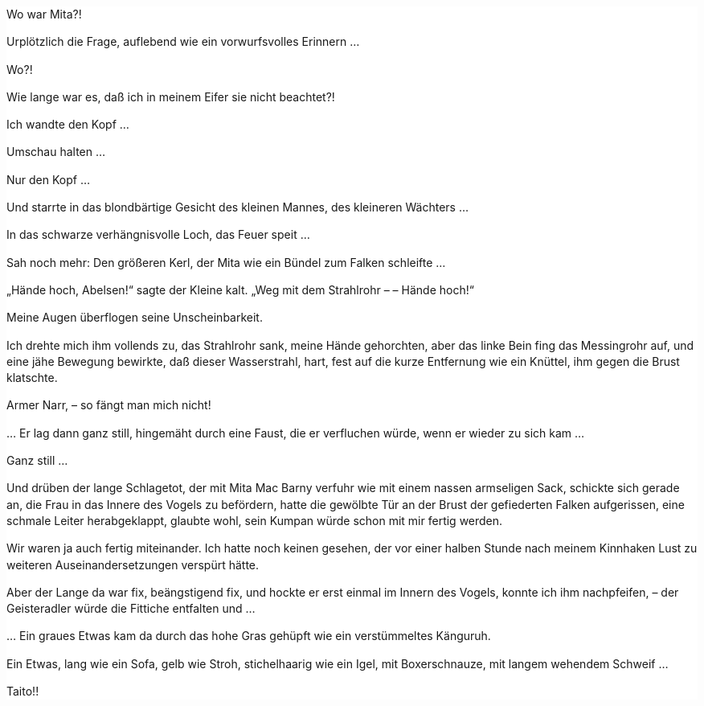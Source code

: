 Wo war Mita?!

Urplötzlich die Frage, auflebend wie ein vorwurfsvolles Erinnern …

Wo?!

Wie lange war es, daß ich in meinem Eifer sie nicht beachtet?!

Ich wandte den Kopf …

Umschau halten …

Nur den Kopf …

Und starrte in das blondbärtige Gesicht des kleinen Mannes, des kleineren
Wächters …

In das schwarze verhängnisvolle Loch, das Feuer speit …

Sah noch mehr: Den größeren Kerl, der Mita wie ein Bündel zum Falken schleifte
…

„Hände hoch, Abelsen!“ sagte der Kleine kalt. „Weg mit dem Strahlrohr – – Hände
hoch!“

Meine Augen überflogen seine Unscheinbarkeit.

Ich drehte mich ihm vollends zu, das Strahlrohr sank, meine Hände gehorchten,
aber das linke Bein fing das Messingrohr auf, und eine jähe Bewegung bewirkte,
daß dieser Wasserstrahl, hart, fest auf die kurze Entfernung wie ein Knüttel,
ihm gegen die Brust klatschte.

Armer Narr, – so fängt man mich nicht!

… Er lag dann ganz still, hingemäht durch eine Faust, die er verfluchen würde,
wenn er wieder zu sich kam …

Ganz still …

Und drüben der lange Schlagetot, der mit Mita Mac Barny verfuhr wie mit einem
nassen armseligen Sack, schickte sich gerade an, die Frau in das Innere des
Vogels zu befördern, hatte die gewölbte Tür an der Brust der gefiederten Falken
aufgerissen, eine schmale Leiter herabgeklappt, glaubte wohl, sein Kumpan würde
schon mit mir fertig werden.

Wir waren ja auch fertig miteinander. Ich hatte noch keinen gesehen, der vor
einer halben Stunde nach meinem Kinnhaken Lust zu weiteren Auseinandersetzungen
verspürt hätte.

Aber der Lange da war fix, beängstigend fix, und hockte er erst einmal im
Innern des Vogels, konnte ich ihm nachpfeifen, – der Geisteradler würde die
Fittiche entfalten und …

… Ein graues Etwas kam da durch das hohe Gras gehüpft wie ein verstümmeltes
Känguruh.

Ein Etwas, lang wie ein Sofa, gelb wie Stroh, stichelhaarig wie ein Igel, mit
Boxerschnauze, mit langem wehendem Schweif …

Taito!!
